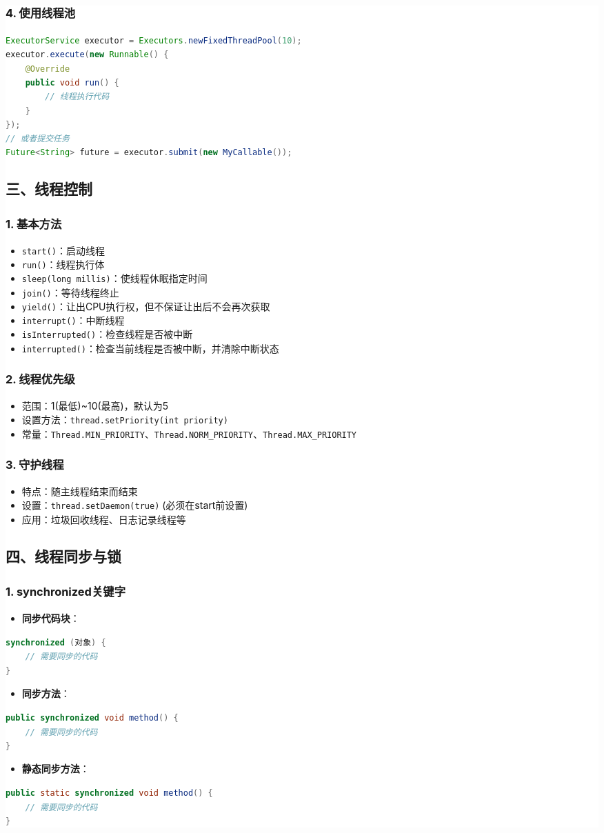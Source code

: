 ### 4. 使用线程池
```java
ExecutorService executor = Executors.newFixedThreadPool(10);
executor.execute(new Runnable() {
    @Override
    public void run() {
        // 线程执行代码
    }
});
// 或者提交任务
Future<String> future = executor.submit(new MyCallable());
```

## 三、线程控制

### 1. 基本方法
- `start()`：启动线程
- `run()`：线程执行体
- `sleep(long millis)`：使线程休眠指定时间
- `join()`：等待线程终止
- `yield()`：让出CPU执行权，但不保证让出后不会再次获取
- `interrupt()`：中断线程
- `isInterrupted()`：检查线程是否被中断
- `interrupted()`：检查当前线程是否被中断，并清除中断状态

### 2. 线程优先级
- 范围：1(最低)~10(最高)，默认为5
- 设置方法：`thread.setPriority(int priority)`
- 常量：`Thread.MIN_PRIORITY`、`Thread.NORM_PRIORITY`、`Thread.MAX_PRIORITY`

### 3. 守护线程
- 特点：随主线程结束而结束
- 设置：`thread.setDaemon(true)` (必须在start前设置)
- 应用：垃圾回收线程、日志记录线程等

## 四、线程同步与锁

### 1. synchronized关键字
- **同步代码块**：
```java
synchronized (对象) {
    // 需要同步的代码
}
```
- **同步方法**：
```java
public synchronized void method() {
    // 需要同步的代码
}
```
- **静态同步方法**：
```java
public static synchronized void method() {
    // 需要同步的代码
}
```
